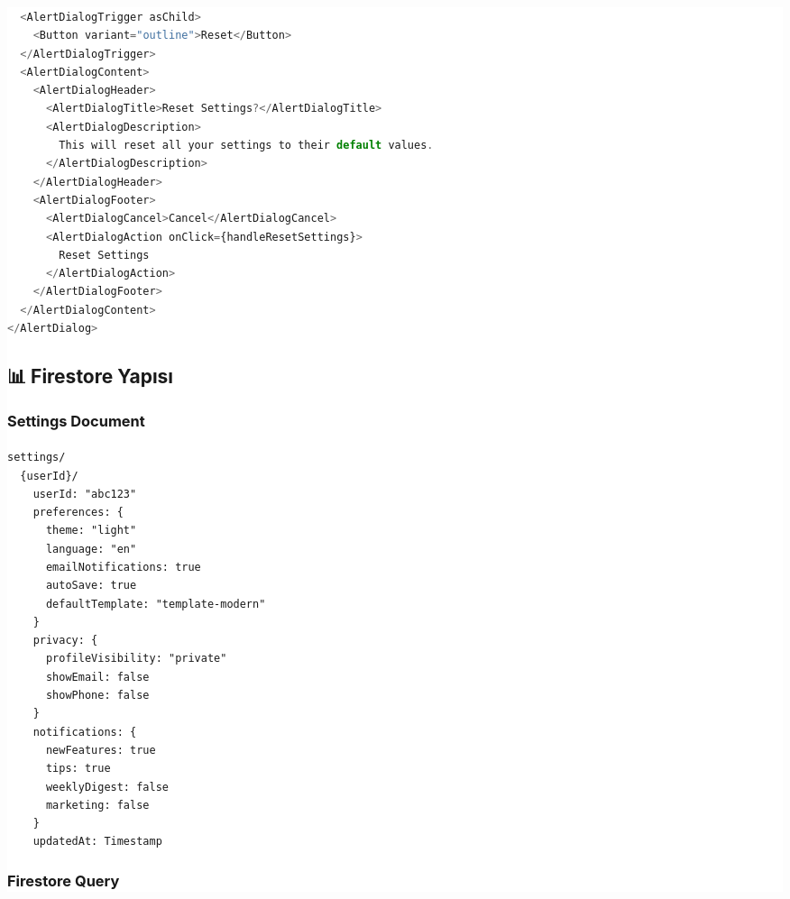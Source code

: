 ```typescript
  <AlertDialogTrigger asChild>
    <Button variant="outline">Reset</Button>
  </AlertDialogTrigger>
  <AlertDialogContent>
    <AlertDialogHeader>
      <AlertDialogTitle>Reset Settings?</AlertDialogTitle>
      <AlertDialogDescription>
        This will reset all your settings to their default values.
      </AlertDialogDescription>
    </AlertDialogHeader>
    <AlertDialogFooter>
      <AlertDialogCancel>Cancel</AlertDialogCancel>
      <AlertDialogAction onClick={handleResetSettings}>
        Reset Settings
      </AlertDialogAction>
    </AlertDialogFooter>
  </AlertDialogContent>
</AlertDialog>
```

## 📊 Firestore Yapısı

### Settings Document

```
settings/
  {userId}/
    userId: "abc123"
    preferences: {
      theme: "light"
      language: "en"
      emailNotifications: true
      autoSave: true
      defaultTemplate: "template-modern"
    }
    privacy: {
      profileVisibility: "private"
      showEmail: false
      showPhone: false
    }
    notifications: {
      newFeatures: true
      tips: true
      weeklyDigest: false
      marketing: false
    }
    updatedAt: Timestamp
```

### Firestore Query
